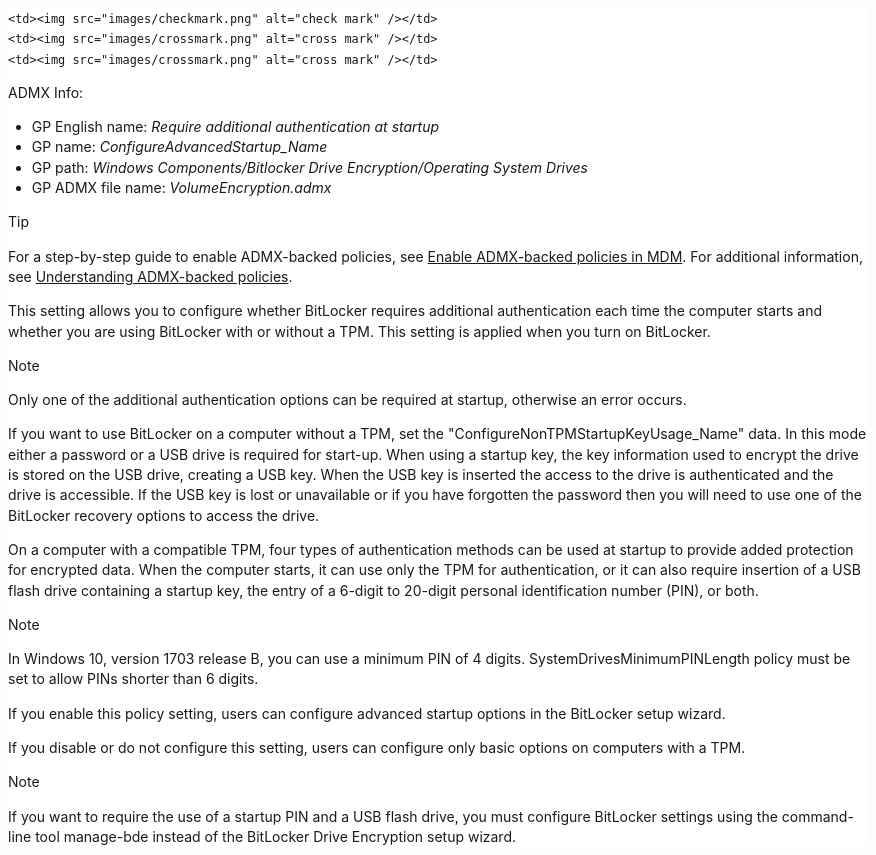     <td><img src="images/checkmark.png" alt="check mark" /></td>
    <td><img src="images/crossmark.png" alt="cross mark" /></td>
    <td><img src="images/crossmark.png" alt="cross mark" /></td>
</tr>
</table> 


ADMX Info:
<ul>
<li>GP English name: <em>Require additional authentication at startup</em></li>
<li>GP name: <em>ConfigureAdvancedStartup_Name</em></li>
<li>GP path: <em>Windows Components/Bitlocker Drive Encryption/Operating System Drives</em></li>
<li>GP ADMX file name: <em>VolumeEncryption.admx</em></li>
</ul>


> [!TIP]
> For a step-by-step guide to enable ADMX-backed policies, see [Enable ADMX-backed policies in MDM](enable-admx-backed-policies-in-mdm.md). For additional information, see [Understanding ADMX-backed policies](understanding-admx-backed-policies.md).

This setting allows you to configure whether BitLocker requires additional authentication each time the computer starts and whether you are using BitLocker with or without a TPM. This setting is applied when you turn on BitLocker.

> [!NOTE]
> Only one of the additional authentication options can be required at startup, otherwise an error occurs.

If you want to use BitLocker on a computer without a TPM, set the &quot;ConfigureNonTPMStartupKeyUsage_Name&quot; data. In this mode either a password or a USB drive is required for start-up. When using a startup key, the key information used to encrypt the drive is stored on the USB drive, creating a USB key. When the USB key is inserted the access to the drive is authenticated and the drive is accessible. If the USB key is lost or unavailable or if you have forgotten the password then you will need to use one of the BitLocker recovery options to access the drive.

On a computer with a compatible TPM, four types of authentication methods can be used at startup to provide added protection for encrypted data. When the computer starts, it can use only the TPM for authentication, or it can also require insertion of a USB flash drive containing a startup key, the entry of a 6-digit to 20-digit personal identification number (PIN), or both.

> [!NOTE]
> In Windows 10, version 1703 release B, you can use a minimum PIN of 4 digits. SystemDrivesMinimumPINLength policy must be set to allow PINs shorter than 6 digits.

If you enable this policy setting, users can configure advanced startup options in the BitLocker setup wizard.

If you disable or do not configure this setting, users can configure only basic options on computers with a TPM.

> [!NOTE]
> If you want to require the use of a startup PIN and a USB flash drive, you must configure BitLocker settings using the command-line tool manage-bde instead of the BitLocker Drive Encryption setup wizard.
